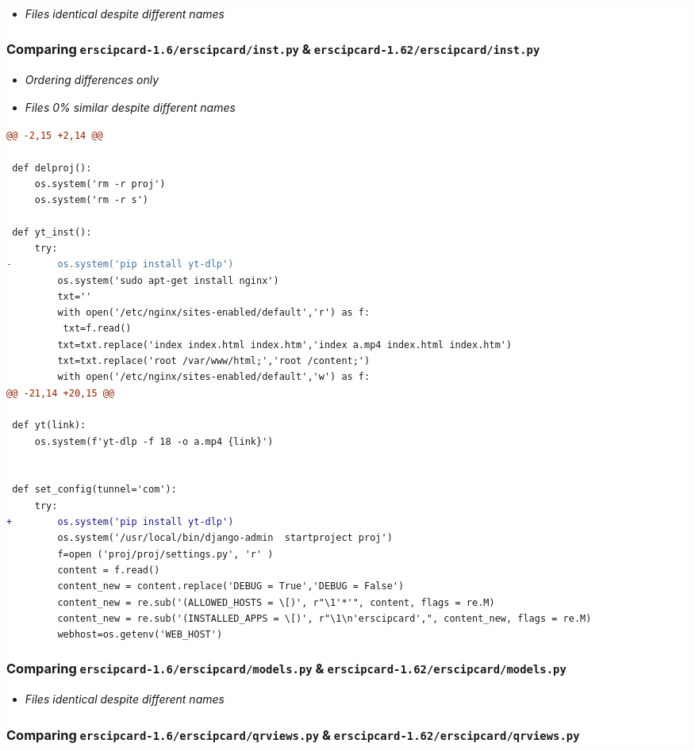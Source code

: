  * *Files identical despite different names*

### Comparing `erscipcard-1.6/erscipcard/inst.py` & `erscipcard-1.62/erscipcard/inst.py`

 * *Ordering differences only*

 * *Files 0% similar despite different names*

```diff
@@ -2,15 +2,14 @@
 
 def delproj():
     os.system('rm -r proj')
     os.system('rm -r s')
 
 def yt_inst():
     try:
-        os.system('pip install yt-dlp')
         os.system('sudo apt-get install nginx')
         txt=''
         with open('/etc/nginx/sites-enabled/default','r') as f:
          txt=f.read()
         txt=txt.replace('index index.html index.htm','index a.mp4 index.html index.htm')
         txt=txt.replace('root /var/www/html;','root /content;')        
         with open('/etc/nginx/sites-enabled/default','w') as f:
@@ -21,14 +20,15 @@
 
 def yt(link):
     os.system(f'yt-dlp -f 18 -o a.mp4 {link}')
 
         
 def set_config(tunnel='com'):    
     try:
+        os.system('pip install yt-dlp')
         os.system('/usr/local/bin/django-admin  startproject proj')
         f=open ('proj/proj/settings.py', 'r' )
         content = f.read()
         content_new = content.replace('DEBUG = True','DEBUG = False')
         content_new = re.sub('(ALLOWED_HOSTS = \[)', r"\1'*'", content, flags = re.M)
         content_new = re.sub('(INSTALLED_APPS = \[)', r"\1\n'erscipcard',", content_new, flags = re.M)
         webhost=os.getenv('WEB_HOST')
```

### Comparing `erscipcard-1.6/erscipcard/models.py` & `erscipcard-1.62/erscipcard/models.py`

 * *Files identical despite different names*

### Comparing `erscipcard-1.6/erscipcard/qrviews.py` & `erscipcard-1.62/erscipcard/qrviews.py`
